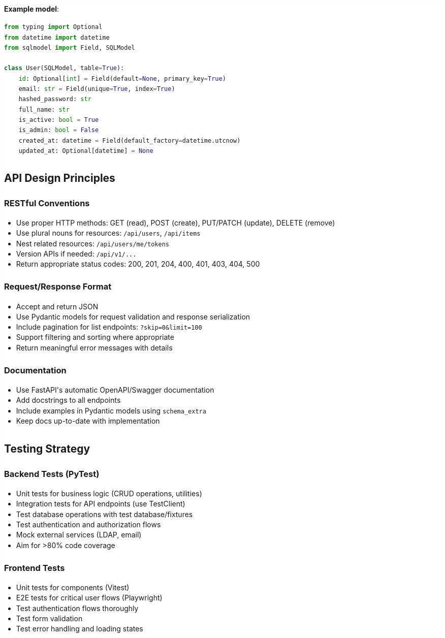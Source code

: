 **Example model**:
```python
from typing import Optional
from datetime import datetime
from sqlmodel import Field, SQLModel

class User(SQLModel, table=True):
    id: Optional[int] = Field(default=None, primary_key=True)
    email: str = Field(unique=True, index=True)
    hashed_password: str
    full_name: str
    is_active: bool = True
    is_admin: bool = False
    created_at: datetime = Field(default_factory=datetime.utcnow)
    updated_at: Optional[datetime] = None
```

## API Design Principles

### RESTful Conventions
- Use proper HTTP methods: GET (read), POST (create), PUT/PATCH (update), DELETE (remove)
- Use plural nouns for resources: `/api/users`, `/api/items`
- Nest related resources: `/api/users/me/tokens`
- Version APIs if needed: `/api/v1/...`
- Return appropriate status codes: 200, 201, 204, 400, 401, 403, 404, 500

### Request/Response Format
- Accept and return JSON
- Use Pydantic models for request validation and response serialization
- Include pagination for list endpoints: `?skip=0&limit=100`
- Support filtering and sorting where appropriate
- Return meaningful error messages with details

### Documentation
- Use FastAPI's automatic OpenAPI/Swagger documentation
- Add docstrings to all endpoints
- Include examples in Pydantic models using `schema_extra`
- Keep docs up-to-date with implementation

## Testing Strategy

### Backend Tests (PyTest)
- Unit tests for business logic (CRUD operations, utilities)
- Integration tests for API endpoints (use TestClient)
- Test database operations with test database/fixtures
- Test authentication and authorization flows
- Mock external services (LDAP, email)
- Aim for >80% code coverage

### Frontend Tests
- Unit tests for components (Vitest)
- E2E tests for critical user flows (Playwright)
- Test authentication flows thoroughly
- Test form validation
- Test error handling and loading states
